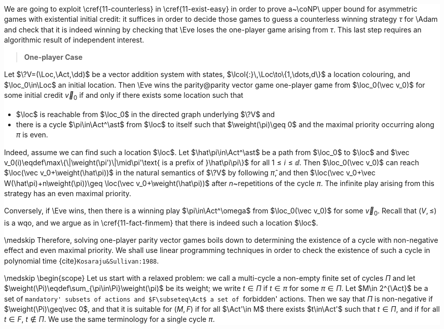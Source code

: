 
We are going to exploit \cref{11-counterless} in \cref{11-exist-easy}
in order to prove a~\coNP\ upper bound for asymmetric games with
existential initial credit: it suffices in order to decide those
games to guess a counterless winning strategy $\tau$ for \Adam and
check that it is indeed winning by checking that \Eve loses the
one-player game arising from $\tau$.  This last step requires an
algorithmic result of independent interest.

> **One-player Case**

Let $\?V=(\Loc,\Act,\dd)$ be a vector addition system with states,
$\lcol{:}\,\Loc\to\{1,\dots,d\}$ a location colouring, and
$\loc_0\in\Loc$ an initial location.  Then \Eve wins the
parity@parity vector game one-player game from $\loc_0(\vec v_0)$
for some initial credit $\vec v_0$ if and only if there exists some
location such that

*  $\loc$ is reachable from $\loc_0$ in the directed graph
  underlying $\?V$ and
*  there is a cycle $\pi\in\Act^\ast$ from $\loc$ to itself such
  that $\weight(\pi)\geq 0$ and the maximal priority occurring
  along $\pi$ is even.

Indeed, assume we can find such a location $\loc$.  Let
$\hat\pi\in\Act^\ast$ be a path from $\loc_0$ to $\loc$ and $\vec
v_0(i)\eqdef\max\{\|\weight(\pi')\|\mid\pi'\text{ is a prefix of
}\hat\pi\pi\}$ for all $1\leq i\leq\dd$.  Then $\loc_0(\vec v_0)$ can
reach $\loc(\vec v_0+\weight(\hat\pi))$ in the natural semantics
of $\?V$ by following $\hat\pi$, and then $\loc(\vec v_0+\vec
W(\hat\pi)+n\weight(\pi))\geq \loc(\vec v_0+\weight(\hat\pi))$ after
$n$~repetitions of the cycle $\pi$.  The infinite play arising from
this strategy has an even maximal priority.

Conversely, if \Eve wins, then there is a winning play
$\pi\in\Act^\omega$ from $\loc_0(\vec v_0)$ for some $\vec v_0$.
Recall that $(V,{\leq})$ is a wqo, and we argue as in
\cref{11-fact-finmem} that there is indeed such a location $\loc$.

\medskip
Therefore, solving one-player parity vector games boils down to
determining the existence of a cycle with non-negative effect and even
maximal priority.  We shall use linear programming techniques in order
to check the existence of such a cycle in polynomial
time {cite}`Kosaraju&Sullivan:1988`.

\medskip
\begin{scope}
Let us start with a relaxed problem: we call a
multi-cycle a non-empty finite set of cycles $\Pi$ and let
$\weight(\Pi)\eqdef\sum_{\pi\in\Pi}\weight(\pi)$ be its weight; we write
$t\in\Pi$ if $t\in\pi$ for some $\pi\in\Pi$.
Let $M\in 2^{\Act}$ be a set of `mandatory' subsets of actions and
$F\subseteq\Act$ a set of `forbidden' actions.  Then we say that
$\Pi$ is non-negative if $\weight(\Pi)\geq\vec 0$, and that it is
suitable for $(M,F)$ if for all $\Act'\in M$ there exists
$t\in\Act'$ such that $t\in\Pi$, and if for all $t\in F$,
$t\not\in\Pi$.  We use the same terminology for a single cycle $\pi$.
